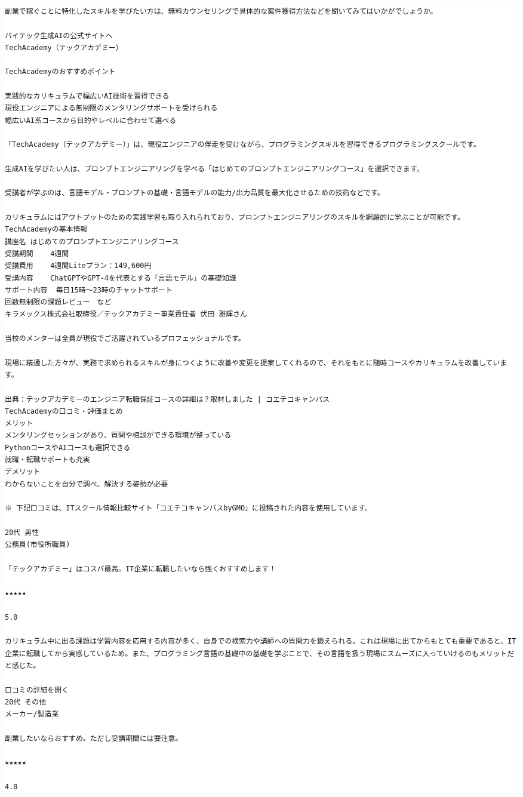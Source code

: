 ```
副業で稼ぐことに特化したスキルを学びたい方は、無料カウンセリングで具体的な案件獲得方法などを聞いてみてはいかがでしょうか。

バイテック生成AIの公式サイトへ
TechAcademy（テックアカデミー）

TechAcademyのおすすめポイント

実践的なカリキュラムで幅広いAI技術を習得できる
現役エンジニアによる無制限のメンタリングサポートを受けられる
幅広いAI系コースから目的やレベルに合わせて選べる

「TechAcademy（テックアカデミー）」は、現役エンジニアの伴走を受けながら、プログラミングスキルを習得できるプログラミングスクールです。

生成AIを学びたい人は、プロンプトエンジニアリングを学べる「はじめてのプロンプトエンジニアリングコース」を選択できます。

受講者が学ぶのは、言語モデル・プロンプトの基礎・言語モデルの能力/出力品質を最大化させるための技術などです。

カリキュラムにはアウトプットのための実践学習も取り入れられており、プロンプトエンジニアリングのスキルを網羅的に学ぶことが可能です。
TechAcademyの基本情報
講座名	はじめてのプロンプトエンジニアリングコース
受講期間	4週間
受講費用	4週間Liteプラン：149,600円
受講内容	ChatGPTやGPT-4を代表とする「言語モデル」の基礎知識
サポート内容	毎日15時〜23時のチャットサポート
回数無制限の課題レビュー　など
キラメックス株式会社取締役／テックアカデミー事業責任者 伏田 雅輝さん

当校のメンターは全員が現役でご活躍されているプロフェッショナルです。

現場に精通した方々が、実務で求められるスキルが身につくように改善や変更を提案してくれるので、それをもとに随時コースやカリキュラムを改善しています。

出典：テックアカデミーのエンジニア転職保証コースの詳細は？取材しました | コエテコキャンパス
TechAcademyの口コミ・評価まとめ
メリット
メンタリングセッションがあり、質問や相談ができる環境が整っている
PythonコースやAIコースも選択できる
就職・転職サポートも充実
デメリット
わからないことを自分で調べ、解決する姿勢が必要

※ 下記口コミは、ITスクール情報比較サイト「コエテコキャンパスbyGMO」に投稿された内容を使用しています。

20代 男性 
公務員(市役所職員)

「テックアカデミー」はコスパ最高。IT企業に転職したいなら強くおすすめします！

★★★★★

5.0

カリキュラム中に出る課題は学習内容を応用する内容が多く、自身での検索力や講師への質問力を鍛えられる。これは現場に出てからもとても重要であると、IT企業に転職してから実感しているため。また、プログラミング言語の基礎中の基礎を学ぶことで、その言語を扱う現場にスムーズに入っていけるのもメリットだと感じた。

口コミの詳細を開く
20代 その他 
メーカー/製造業

副業したいならおすすめ。ただし受講期間には要注意。

★★★★★

4.0
```